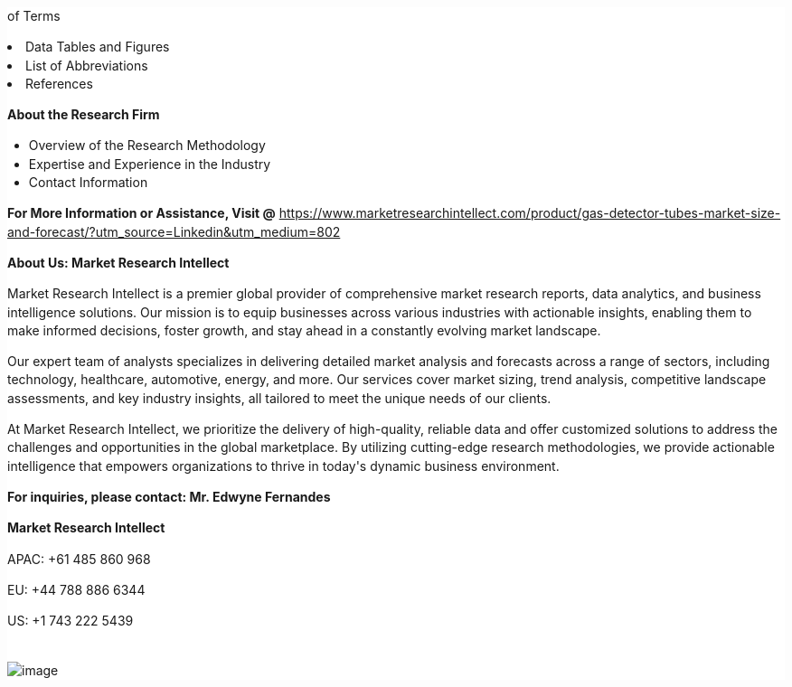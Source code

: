 of Terms</li><li>Data Tables and Figures</li><li>List of Abbreviations</li><li>References</li></ul><p><strong>About the Research Firm</strong></p><ul><li>Overview of the Research Methodology</li><li>Expertise and Experience in the Industry</li><li>Contact Information</li></ul></div><div class="article-main__content" data-test-id="publishing-text-block"><p><span class="font-[700]"><strong>For More Information or Assistance, Visit @</strong>&nbsp;<a href="https://www.marketresearchintellect.com/product/gas-detector-tubes-market-size-and-forecast/?utm_source=Linkedin&utm_medium=802">https://www.marketresearchintellect.com/product/gas-detector-tubes-market-size-and-forecast/?utm_source=Linkedin&utm_medium=802</a></span></p><p><strong>About Us: Market Research Intellect</strong></p><p>Market Research Intellect is a premier global provider of comprehensive market research reports, data analytics, and business intelligence solutions. Our mission is to equip businesses across various industries with actionable insights, enabling them to make informed decisions, foster growth, and stay ahead in a constantly evolving market landscape.</p><p>Our expert team of analysts specializes in delivering detailed market analysis and forecasts across a range of sectors, including technology, healthcare, automotive, energy, and more. Our services cover market sizing, trend analysis, competitive landscape assessments, and key industry insights, all tailored to meet the unique needs of our clients.</p><p>At Market Research Intellect, we prioritize the delivery of high-quality, reliable data and offer customized solutions to address the challenges and opportunities in the global marketplace. By utilizing cutting-edge research methodologies, we provide actionable intelligence that empowers organizations to thrive in today's dynamic business environment.</p><p><strong>For inquiries, please contact: Mr. Edwyne Fernandes</strong></p><p><strong>Market Research Intellect</strong></p><p>APAC: +61 485 860 968</p><p>EU: +44 788 886 6344</p><p>US: +1 743 222 5439</p></div><div class="article-main__content" data-test-id="publishing-text-block">&nbsp;</div>
![image](https://github.com/user-attachments/assets/4a7538cc-99b9-4287-ae42-943721d39b2b)
